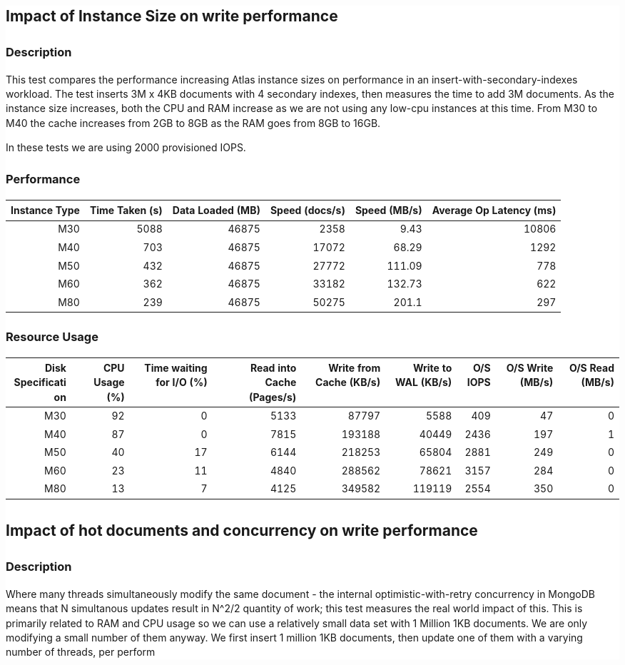 
## Impact of Instance Size on write performance

### Description

This test compares the performance increasing Atlas instance sizes on
performance
in an insert-with-secondary-indexes workload. The test inserts 3M x 4KB
documents with 4 secondary indexes, then measures the time to add 3M documents.
As the instance size increases, both the CPU and RAM increase as we are not
using any low-cpu instances at this time. From M30 to M40 the cache increases
from 2GB to 8GB as the RAM goes from 8GB to 16GB.

In these tests we are using 2000 provisioned IOPS.

### Performance

| Instance Type | Time Taken (s) | Data Loaded (MB) | Speed (docs/s) | Speed (MB/s) | Average Op Latency (ms) |
| --: | --: | --: | --: | --: | --: |
| M30 | 5088 | 46875 | 2358 | 9.43 | 10806 |
| M40 | 703 | 46875 | 17072 | 68.29 | 1292 |
| M50 | 432 | 46875 | 27772 | 111.09 | 778 |
| M60 | 362 | 46875 | 33182 | 132.73 | 622 |
| M80 | 239 | 46875 | 50275 | 201.1 | 297 |
  

### Resource Usage

| Disk Specification | CPU Usage (%) | Time waiting for I/O (%) | Read into Cache (Pages/s) | Write from Cache (KB/s) | Write to WAL (KB/s) | O/S IOPS | O/S Write (MB/s) | O/S Read (MB/s) |
| --: | --: | --: | --: | --: | --: | --: | --: | --: |
| M30 | 92 | 0 | 5133 | 87797 | 5588 | 409 | 47 | 0 |
| M40 | 87 | 0 | 7815 | 193188 | 40449 | 2436 | 197 | 1 |
| M50 | 40 | 17 | 6144 | 218253 | 65804 | 2881 | 249 | 0 |
| M60 | 23 | 11 | 4840 | 288562 | 78621 | 3157 | 284 | 0 |
| M80 | 13 | 7 | 4125 | 349582 | 119119 | 2554 | 350 | 0 |
  

## Impact of hot documents and concurrency on write performance

### Description

Where many threads simultaneously modify the same document - the internal
optimistic-with-retry
concurrency in MongoDB means that N simultanous updates result in N^2/2 quantity
of work; this test measures the
real world impact of this. This is primarily related to RAM and CPU usage so we
can use a relatively small data set
with 1 Million 1KB documents. We are only modifying a small number of them
anyway.
We first insert 1 million 1KB documents, then update one of them with a varying
number of threads, per perform
